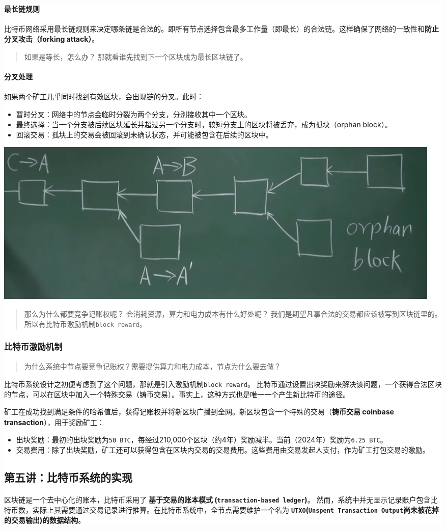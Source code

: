 #### 最长链规则

比特币网络采用最长链规则来决定哪条链是合法的。即所有节点选择包含最多工作量（即最长）的合法链。这样确保了网络的一致性和**防止分叉攻击（forking attack）**。

> 如果是等长，怎么办？ 那就看谁先找到下一个区块成为最长区块链了。

#### 分叉处理

如果两个矿工几乎同时找到有效区块，会出现链的分叉。此时：

- 暂时分叉：网络中的节点会临时分裂为两个分支，分别接收其中一个区块。
- 最终选择：当一个分支被后续区块延长并超过另一个分支时，较短分支上的区块将被丢弃，成为孤块（orphan block）。
- 回滚交易：孤块上的交易会被回滚到未确认状态，并可能被包含在后续的区块中。

![img_5.png](images/img_5.png)


> 那么为什么都要竞争记账权呢？ 会消耗资源，算力和电力成本有什么好处呢？ 我们是期望凡事合法的交易都应该被写到区块链里的。 所以有比特币激励机制`block reward`。

### 比特币激励机制

> 为什么系统中节点要竞争记账权？需要提供算力和电力成本，节点为什么要去做？

比特币系统设计之初便考虑到了这个问题，那就是引入激励机制`block reward`。
比特币通过设置出块奖励来解决该问题，一个获得合法区块的节点，可以在区块中加入一个特殊交易（铸币交易）。事实上，这种方式也是唯一一个产生新比特币的途径。

矿工在成功找到满足条件的哈希值后，获得记账权并将新区块广播到全网。新区块包含一个特殊的交易（**铸币交易 coinbase transaction**），用于奖励矿工：

- 出块奖励：最初的出块奖励为`50 BTC`，每经过210,000个区块（约4年）奖励减半。当前（2024年）奖励为`6.25 BTC`。
- 交易费用：除了出块奖励，矿工还可以获得包含在区块内交易的交易费用。这些费用由交易发起人支付，作为矿工打包交易的激励。


## 第五讲：比特币系统的实现

区块链是一个去中心化的账本，比特币采用了 **基于交易的账本模式 (`transaction-based ledger`)**。
然而，系统中并无显示记录账户包含比特币数，实际上其需要通过交易记录进行推算。在比特币系统中，全节点需要维护一个名为 **`UTXO`(`Unspent Transaction Output`尚未被花掉的交易输出)的数据结构**。